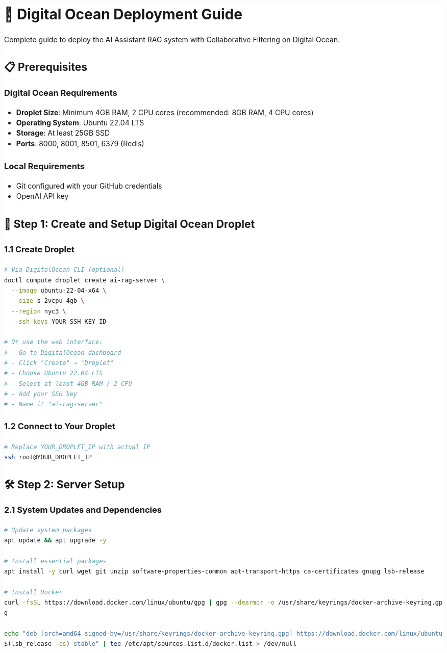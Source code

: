# 🚀 Digital Ocean Deployment Guide

Complete guide to deploy the AI Assistant RAG system with Collaborative Filtering on Digital Ocean.

## 📋 Prerequisites

### Digital Ocean Requirements
- **Droplet Size**: Minimum 4GB RAM, 2 CPU cores (recommended: 8GB RAM, 4 CPU cores)
- **Operating System**: Ubuntu 22.04 LTS
- **Storage**: At least 25GB SSD
- **Ports**: 8000, 8001, 8501, 6379 (Redis)

### Local Requirements
- Git configured with your GitHub credentials
- OpenAI API key

## 🔧 Step 1: Create and Setup Digital Ocean Droplet

### 1.1 Create Droplet
```bash
# Via DigitalOcean CLI (optional)
doctl compute droplet create ai-rag-server \
  --image ubuntu-22-04-x64 \
  --size s-2vcpu-4gb \
  --region nyc3 \
  --ssh-keys YOUR_SSH_KEY_ID

# Or use the web interface:
# - Go to DigitalOcean dashboard
# - Click "Create" → "Droplet"  
# - Choose Ubuntu 22.04 LTS
# - Select at least 4GB RAM / 2 CPU
# - Add your SSH key
# - Name it "ai-rag-server"
```

### 1.2 Connect to Your Droplet
```bash
# Replace YOUR_DROPLET_IP with actual IP
ssh root@YOUR_DROPLET_IP
```

## 🛠️ Step 2: Server Setup

### 2.1 System Updates and Dependencies
```bash
# Update system packages
apt update && apt upgrade -y

# Install essential packages
apt install -y curl wget git unzip software-properties-common apt-transport-https ca-certificates gnupg lsb-release

# Install Docker
curl -fsSL https://download.docker.com/linux/ubuntu/gpg | gpg --dearmor -o /usr/share/keyrings/docker-archive-keyring.gpg

echo "deb [arch=amd64 signed-by=/usr/share/keyrings/docker-archive-keyring.gpg] https://download.docker.com/linux/ubuntu $(lsb_release -cs) stable" | tee /etc/apt/sources.list.d/docker.list > /dev/null
```
